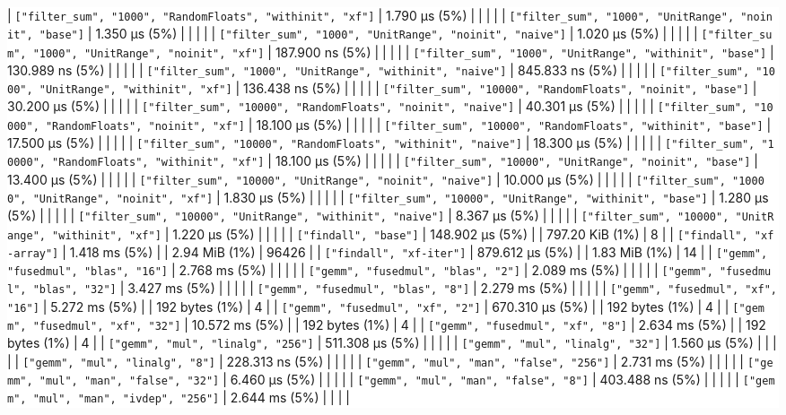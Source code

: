 | `["filter_sum", "1000", "RandomFloats", "withinit", "xf"]`     |   1.790 μs (5%) |         |                 |             |
| `["filter_sum", "1000", "UnitRange", "noinit", "base"]`        |   1.350 μs (5%) |         |                 |             |
| `["filter_sum", "1000", "UnitRange", "noinit", "naive"]`       |   1.020 μs (5%) |         |                 |             |
| `["filter_sum", "1000", "UnitRange", "noinit", "xf"]`          | 187.900 ns (5%) |         |                 |             |
| `["filter_sum", "1000", "UnitRange", "withinit", "base"]`      | 130.989 ns (5%) |         |                 |             |
| `["filter_sum", "1000", "UnitRange", "withinit", "naive"]`     | 845.833 ns (5%) |         |                 |             |
| `["filter_sum", "1000", "UnitRange", "withinit", "xf"]`        | 136.438 ns (5%) |         |                 |             |
| `["filter_sum", "10000", "RandomFloats", "noinit", "base"]`    |  30.200 μs (5%) |         |                 |             |
| `["filter_sum", "10000", "RandomFloats", "noinit", "naive"]`   |  40.301 μs (5%) |         |                 |             |
| `["filter_sum", "10000", "RandomFloats", "noinit", "xf"]`      |  18.100 μs (5%) |         |                 |             |
| `["filter_sum", "10000", "RandomFloats", "withinit", "base"]`  |  17.500 μs (5%) |         |                 |             |
| `["filter_sum", "10000", "RandomFloats", "withinit", "naive"]` |  18.300 μs (5%) |         |                 |             |
| `["filter_sum", "10000", "RandomFloats", "withinit", "xf"]`    |  18.100 μs (5%) |         |                 |             |
| `["filter_sum", "10000", "UnitRange", "noinit", "base"]`       |  13.400 μs (5%) |         |                 |             |
| `["filter_sum", "10000", "UnitRange", "noinit", "naive"]`      |  10.000 μs (5%) |         |                 |             |
| `["filter_sum", "10000", "UnitRange", "noinit", "xf"]`         |   1.830 μs (5%) |         |                 |             |
| `["filter_sum", "10000", "UnitRange", "withinit", "base"]`     |   1.280 μs (5%) |         |                 |             |
| `["filter_sum", "10000", "UnitRange", "withinit", "naive"]`    |   8.367 μs (5%) |         |                 |             |
| `["filter_sum", "10000", "UnitRange", "withinit", "xf"]`       |   1.220 μs (5%) |         |                 |             |
| `["findall", "base"]`                                          | 148.902 μs (5%) |         | 797.20 KiB (1%) |           8 |
| `["findall", "xf-array"]`                                      |   1.418 ms (5%) |         |   2.94 MiB (1%) |       96426 |
| `["findall", "xf-iter"]`                                       | 879.612 μs (5%) |         |   1.83 MiB (1%) |          14 |
| `["gemm", "fusedmul", "blas", "16"]`                           |   2.768 ms (5%) |         |                 |             |
| `["gemm", "fusedmul", "blas", "2"]`                            |   2.089 ms (5%) |         |                 |             |
| `["gemm", "fusedmul", "blas", "32"]`                           |   3.427 ms (5%) |         |                 |             |
| `["gemm", "fusedmul", "blas", "8"]`                            |   2.279 ms (5%) |         |                 |             |
| `["gemm", "fusedmul", "xf", "16"]`                             |   5.272 ms (5%) |         |  192 bytes (1%) |           4 |
| `["gemm", "fusedmul", "xf", "2"]`                              | 670.310 μs (5%) |         |  192 bytes (1%) |           4 |
| `["gemm", "fusedmul", "xf", "32"]`                             |  10.572 ms (5%) |         |  192 bytes (1%) |           4 |
| `["gemm", "fusedmul", "xf", "8"]`                              |   2.634 ms (5%) |         |  192 bytes (1%) |           4 |
| `["gemm", "mul", "linalg", "256"]`                             | 511.308 μs (5%) |         |                 |             |
| `["gemm", "mul", "linalg", "32"]`                              |   1.560 μs (5%) |         |                 |             |
| `["gemm", "mul", "linalg", "8"]`                               | 228.313 ns (5%) |         |                 |             |
| `["gemm", "mul", "man", "false", "256"]`                       |   2.731 ms (5%) |         |                 |             |
| `["gemm", "mul", "man", "false", "32"]`                        |   6.460 μs (5%) |         |                 |             |
| `["gemm", "mul", "man", "false", "8"]`                         | 403.488 ns (5%) |         |                 |             |
| `["gemm", "mul", "man", "ivdep", "256"]`                       |   2.644 ms (5%) |         |                 |             |